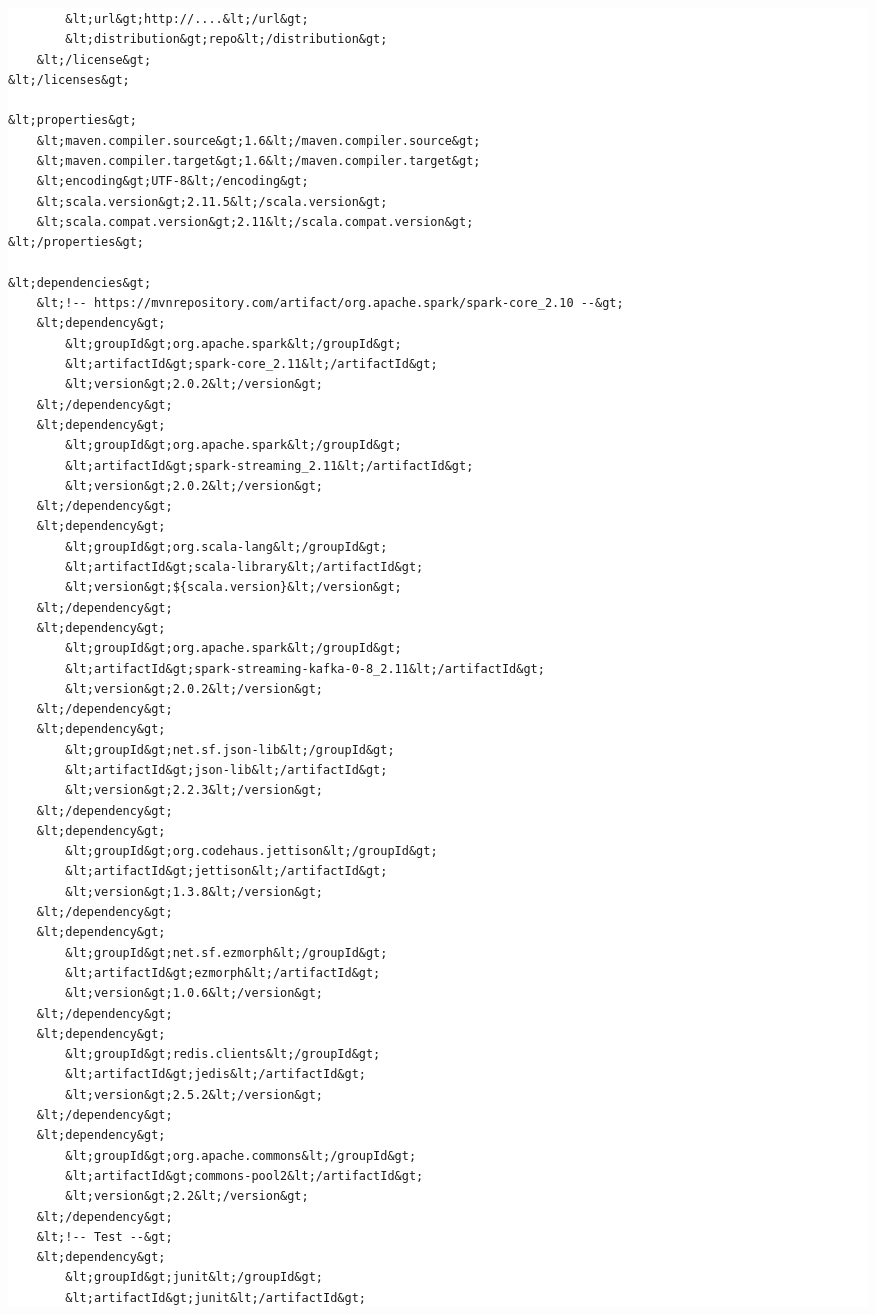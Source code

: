             &lt;url&gt;http://....&lt;/url&gt;
            &lt;distribution&gt;repo&lt;/distribution&gt;
        &lt;/license&gt;
    &lt;/licenses&gt;

    &lt;properties&gt;
        &lt;maven.compiler.source&gt;1.6&lt;/maven.compiler.source&gt;
        &lt;maven.compiler.target&gt;1.6&lt;/maven.compiler.target&gt;
        &lt;encoding&gt;UTF-8&lt;/encoding&gt;
        &lt;scala.version&gt;2.11.5&lt;/scala.version&gt;
        &lt;scala.compat.version&gt;2.11&lt;/scala.compat.version&gt;
    &lt;/properties&gt;

    &lt;dependencies&gt;
        &lt;!-- https://mvnrepository.com/artifact/org.apache.spark/spark-core_2.10 --&gt;
        &lt;dependency&gt;
            &lt;groupId&gt;org.apache.spark&lt;/groupId&gt;
            &lt;artifactId&gt;spark-core_2.11&lt;/artifactId&gt;
            &lt;version&gt;2.0.2&lt;/version&gt;
        &lt;/dependency&gt;
        &lt;dependency&gt;
            &lt;groupId&gt;org.apache.spark&lt;/groupId&gt;
            &lt;artifactId&gt;spark-streaming_2.11&lt;/artifactId&gt;
            &lt;version&gt;2.0.2&lt;/version&gt;
        &lt;/dependency&gt;
        &lt;dependency&gt;
            &lt;groupId&gt;org.scala-lang&lt;/groupId&gt;
            &lt;artifactId&gt;scala-library&lt;/artifactId&gt;
            &lt;version&gt;${scala.version}&lt;/version&gt;
        &lt;/dependency&gt;
        &lt;dependency&gt;
            &lt;groupId&gt;org.apache.spark&lt;/groupId&gt;
            &lt;artifactId&gt;spark-streaming-kafka-0-8_2.11&lt;/artifactId&gt;
            &lt;version&gt;2.0.2&lt;/version&gt;
        &lt;/dependency&gt;
        &lt;dependency&gt;
            &lt;groupId&gt;net.sf.json-lib&lt;/groupId&gt;
            &lt;artifactId&gt;json-lib&lt;/artifactId&gt;
            &lt;version&gt;2.2.3&lt;/version&gt;
        &lt;/dependency&gt;
        &lt;dependency&gt;
            &lt;groupId&gt;org.codehaus.jettison&lt;/groupId&gt;
            &lt;artifactId&gt;jettison&lt;/artifactId&gt;
            &lt;version&gt;1.3.8&lt;/version&gt;
        &lt;/dependency&gt;
        &lt;dependency&gt;
            &lt;groupId&gt;net.sf.ezmorph&lt;/groupId&gt;
            &lt;artifactId&gt;ezmorph&lt;/artifactId&gt;
            &lt;version&gt;1.0.6&lt;/version&gt;
        &lt;/dependency&gt;
        &lt;dependency&gt;
            &lt;groupId&gt;redis.clients&lt;/groupId&gt;
            &lt;artifactId&gt;jedis&lt;/artifactId&gt;
            &lt;version&gt;2.5.2&lt;/version&gt;
        &lt;/dependency&gt;
        &lt;dependency&gt;
            &lt;groupId&gt;org.apache.commons&lt;/groupId&gt;
            &lt;artifactId&gt;commons-pool2&lt;/artifactId&gt;
            &lt;version&gt;2.2&lt;/version&gt;
        &lt;/dependency&gt;
        &lt;!-- Test --&gt;
        &lt;dependency&gt;
            &lt;groupId&gt;junit&lt;/groupId&gt;
            &lt;artifactId&gt;junit&lt;/artifactId&gt;